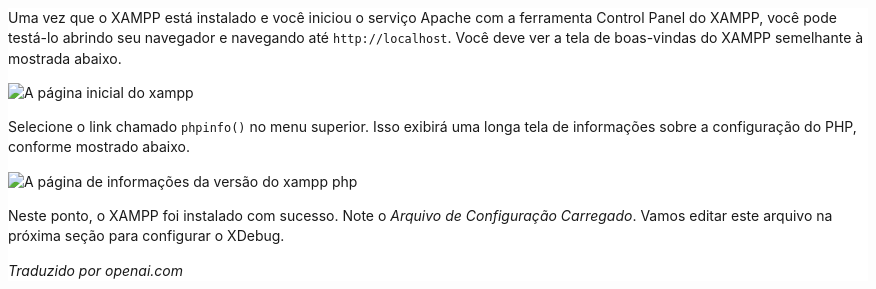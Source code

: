 Uma vez que o XAMPP está instalado e você iniciou o serviço Apache com a ferramenta Control Panel do XAMPP, você pode testá-lo abrindo seu navegador e navegando até `http://localhost`. Você deve ver a tela de boas-vindas do XAMPP semelhante à mostrada abaixo.

![A página inicial do xampp](../../../en/images/hosting/local-hosting-xampp.png)

Selecione o link chamado `phpinfo()` no menu superior. Isso exibirá uma longa tela de informações sobre a configuração do PHP, conforme mostrado abaixo.

![A página de informações da versão do xampp php](../../../en/images/hosting/local-hosting-xampp-php.png)

Neste ponto, o XAMPP foi instalado com sucesso. Note o *Arquivo de Configuração Carregado*. Vamos editar este arquivo na próxima seção para configurar o XDebug.

*Traduzido por openai.com*

